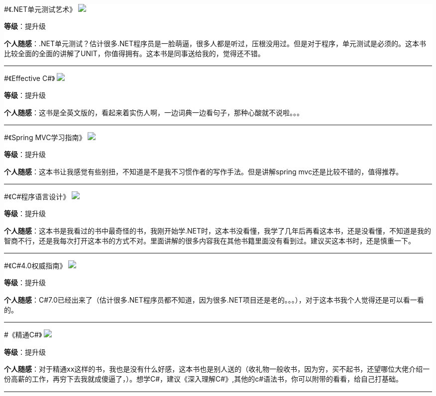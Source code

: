 #《.NET单元测试艺术》
<img src="http://images2015.cnblogs.com/blog/831875/201702/831875-20170214124615988-9839215.jpg" width="200" />

**等级**：提升级

**个人随感**：.NET单元测试？估计很多.NET程序员是一脸萌逼，很多人都是听过，压根没用过。但是对于程序，单元测试是必须的。这本书比较全面的全面的讲解了UNIT，你值得拥有。这本书是同事送给我的，觉得还不错。

---

#《Effective C#》
<img src="http://images2015.cnblogs.com/blog/831875/201702/831875-20170214124717004-409550565.jpg" width="200" />

**等级**：提升级

**个人随感**：这书是全英文版的，看起来着实伤人啊，一边词典一边看句子，那种心酸就不说啦。。。

---

#《Spring MVC学习指南》
<img src="http://images2015.cnblogs.com/blog/831875/201702/831875-20170214125101988-554452346.jpg" width="200" />

**等级**：提升级

**个人随感**：这本书让我感觉有些别扭，不知道是不是我不习惯作者的写作手法。但是讲解spring mvc还是比较不错的，值得推荐。

---

#《C#程序语言设计》
<img src="http://images2015.cnblogs.com/blog/831875/201702/831875-20170214130105894-2084317149.jpg" width="200" />

**等级**：提升级

**个人随感**：这本书是我看过的书中最奇怪的书，我刚开始学.NET时，这本书没看懂，我学了几年后再看这本书，还是没看懂，不知道是我的智商不行，还是我每次打开这本书的方式不对。里面讲解的很多内容我在其他书籍里面没有看到过。建议买这本书时，还是慎重一下。

---

#《C#4.0权威指南》
<img src="http://images2015.cnblogs.com/blog/831875/201702/831875-20170214130344441-1166019539.jpg" width="200" />

**等级**：提升级

**个人随感**：C#7.0已经出来了（估计很多.NET程序员都不知道，因为很多.NET项目还是老的。。。），对于这本书我个人觉得还是可以看一看的。

---

#《精通C#》
<img src="http://images2015.cnblogs.com/blog/831875/201702/831875-20170214130435816-1231466948.jpg" width="200" />

**等级**：提升级

**个人随感**：对于精通xx这样的书，我也是没有什么好感，这本书也是别人送的（收礼物一般收书，因为穷，买不起书，还望哪位大佬介绍一份高薪的工作，再穷下去我就成傻逼了，）。想学C#，建议《深入理解C#》,其他的c#语法书，你可以附带的看看，给自己打基础。

---
